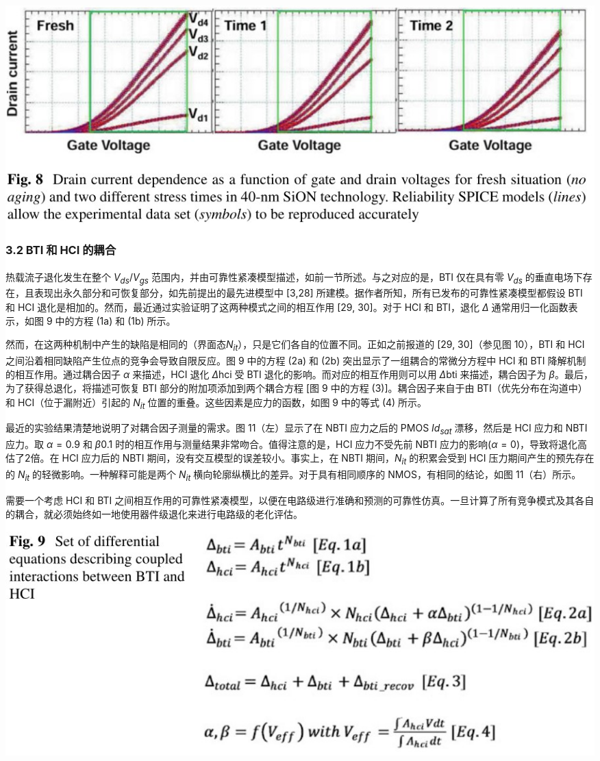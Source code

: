 ![](images/3.1/8.jpg)

### 3.2 BTI 和 HCI 的耦合

热载流子退化发生在整个 $V_{ds}/V_{gs}$ 范围内，并由可靠性紧凑模型描述，如前一节所述。与之对应的是，BTI 仅在具有零 $V_{ds}$ 的垂直电场下存在，且表现出永久部分和可恢复部分，如先前提出的最先进模型中 [3,28] 所建模。据作者所知，所有已发布的可靠性紧凑模型都假设 BTI 和 HCI 退化是相加的。然而，最近通过实验证明了这两种模式之间的相互作用 [29, 30]。对于 HCI 和 BTI，退化 $\Delta$ 通常用归一化函数表示，如图 9 中的方程 (1a) 和 (1b) 所示。

然而，在这两种机制中产生的缺陷是相同的（界面态$N_{it}$），只是它们各自的位置不同。正如之前报道的 [29, 30]（参见图 10），BTI 和 HCI 之间沿着相同缺陷产生位点的竞争会导致自限反应。图 9 中的方程 (2a) 和 (2b) 突出显示了一组耦合的常微分方程中 HCI 和 BTI 降解机制的相互作用。通过耦合因子 $\alpha$ 来描述，HCI 退化 $\Delta \text{hci}$ 受 BTI 退化的影响。而对应的相互作用则可以用 $\Delta \text{bti}$ 来描述，耦合因子为 $\beta$。最后，为了获得总退化，将描述可恢复 BTI 部分的附加项添加到两个耦合方程 [图 9 中的方程 (3)]。耦合因子来自于由 BTI（优先分布在沟道中）和 HCI（位于漏附近）引起的 $N_{it}$ 位置的重叠。这些因素是应力的函数，如图 9 中的等式 (4) 所示。

最近的实验结果清楚地说明了对耦合因子测量的需求。图 11（左）显示了在 NBTI 应力之后的 PMOS $Id_{sat}$ 漂移，然后是 HCI 应力和 NBTI 应力。取 $\alpha=0.9$ 和 $\beta0.1$ 时的相互作用与测量结果非常吻合。值得注意的是，HCI 应力不受先前 NBTI 应力的影响($\alpha=0$)，导致将退化高估了2倍。在 HCI 应力后的 NBTI 期间，没有交互模型的误差较小。事实上，在 NBTI 期间，$N_{it}$ 的积累会受到 HCI 压力期间产生的预先存在的 $N_{it}$ 的轻微影响。一种解释可能是两个 $N_{it}$ 横向轮廓纵横比的差异。对于具有相同顺序的 NMOS，有相同的结论，如图 11（右）所示。

需要一个考虑 HCI 和 BTI 之间相互作用的可靠性紧凑模型，以便在电路级进行准确和预测的可靠性仿真。一旦计算了所有竞争模式及其各自的耦合，就必须始终如一地使用器件级退化来进行电路级的老化评估。

![](images/3.1/9.jpg)
